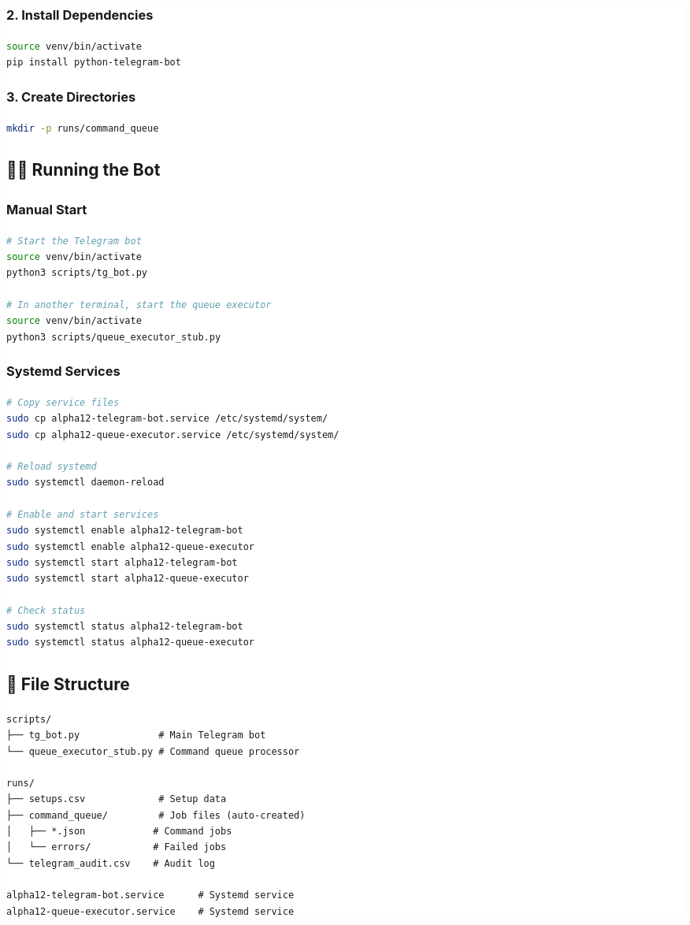 ### 2. Install Dependencies

```bash
source venv/bin/activate
pip install python-telegram-bot
```

### 3. Create Directories

```bash
mkdir -p runs/command_queue
```

## 🏃‍♂️ Running the Bot

### Manual Start

```bash
# Start the Telegram bot
source venv/bin/activate
python3 scripts/tg_bot.py

# In another terminal, start the queue executor
source venv/bin/activate
python3 scripts/queue_executor_stub.py
```

### Systemd Services

```bash
# Copy service files
sudo cp alpha12-telegram-bot.service /etc/systemd/system/
sudo cp alpha12-queue-executor.service /etc/systemd/system/

# Reload systemd
sudo systemctl daemon-reload

# Enable and start services
sudo systemctl enable alpha12-telegram-bot
sudo systemctl enable alpha12-queue-executor
sudo systemctl start alpha12-telegram-bot
sudo systemctl start alpha12-queue-executor

# Check status
sudo systemctl status alpha12-telegram-bot
sudo systemctl status alpha12-queue-executor
```

## 📁 File Structure

```
scripts/
├── tg_bot.py              # Main Telegram bot
└── queue_executor_stub.py # Command queue processor

runs/
├── setups.csv             # Setup data
├── command_queue/         # Job files (auto-created)
│   ├── *.json            # Command jobs
│   └── errors/           # Failed jobs
└── telegram_audit.csv    # Audit log

alpha12-telegram-bot.service      # Systemd service
alpha12-queue-executor.service    # Systemd service
```